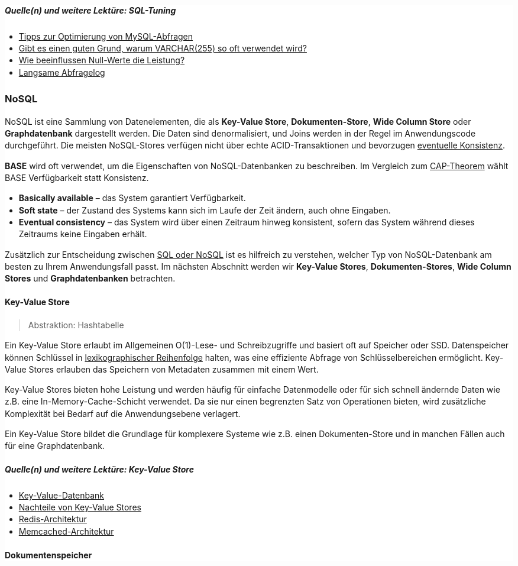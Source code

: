 ##### Quelle(n) und weitere Lektüre: SQL-Tuning

* [Tipps zur Optimierung von MySQL-Abfragen](http://aiddroid.com/10-tips-optimizing-mysql-queries-dont-suck/)
* [Gibt es einen guten Grund, warum VARCHAR(255) so oft verwendet wird?](http://stackoverflow.com/questions/1217466/is-there-a-good-reason-i-see-varchar255-used-so-often-as-opposed-to-another-l)
* [Wie beeinflussen Null-Werte die Leistung?](http://stackoverflow.com/questions/1017239/how-do-null-values-affect-performance-in-a-database-search)
* [Langsame Abfragelog](http://dev.mysql.com/doc/refman/5.7/en/slow-query-log.html)

### NoSQL

NoSQL ist eine Sammlung von Datenelementen, die als **Key-Value Store**, **Dokumenten-Store**, **Wide Column Store** oder **Graphdatenbank** dargestellt werden. Die Daten sind denormalisiert, und Joins werden in der Regel im Anwendungscode durchgeführt. Die meisten NoSQL-Stores verfügen nicht über echte ACID-Transaktionen und bevorzugen [eventuelle Konsistenz](#eventual-consistency).

**BASE** wird oft verwendet, um die Eigenschaften von NoSQL-Datenbanken zu beschreiben. Im Vergleich zum [CAP-Theorem](#cap-theorem) wählt BASE Verfügbarkeit statt Konsistenz.

* **Basically available** – das System garantiert Verfügbarkeit.
* **Soft state** – der Zustand des Systems kann sich im Laufe der Zeit ändern, auch ohne Eingaben.
* **Eventual consistency** – das System wird über einen Zeitraum hinweg konsistent, sofern das System während dieses Zeitraums keine Eingaben erhält.

Zusätzlich zur Entscheidung zwischen [SQL oder NoSQL](#sql-or-nosql) ist es hilfreich zu verstehen, welcher Typ von NoSQL-Datenbank am besten zu Ihrem Anwendungsfall passt. Im nächsten Abschnitt werden wir **Key-Value Stores**, **Dokumenten-Stores**, **Wide Column Stores** und **Graphdatenbanken** betrachten.

#### Key-Value Store

> Abstraktion: Hashtabelle

Ein Key-Value Store erlaubt im Allgemeinen O(1)-Lese- und Schreibzugriffe und basiert oft auf Speicher oder SSD. Datenspeicher können Schlüssel in [lexikographischer Reihenfolge](https://de.wikipedia.org/wiki/Lexikographische_Ordnung) halten, was eine effiziente Abfrage von Schlüsselbereichen ermöglicht. Key-Value Stores erlauben das Speichern von Metadaten zusammen mit einem Wert.

Key-Value Stores bieten hohe Leistung und werden häufig für einfache Datenmodelle oder für sich schnell ändernde Daten wie z.B. eine In-Memory-Cache-Schicht verwendet. Da sie nur einen begrenzten Satz von Operationen bieten, wird zusätzliche Komplexität bei Bedarf auf die Anwendungsebene verlagert.

Ein Key-Value Store bildet die Grundlage für komplexere Systeme wie z.B. einen Dokumenten-Store und in manchen Fällen auch für eine Graphdatenbank.

##### Quelle(n) und weitere Lektüre: Key-Value Store

* [Key-Value-Datenbank](https://de.wikipedia.org/wiki/Key-Value-Datenbank)
* [Nachteile von Key-Value Stores](http://stackoverflow.com/questions/4056093/what-are-the-disadvantages-of-using-a-key-value-table-over-nullable-columns-or)
* [Redis-Architektur](http://qnimate.com/overview-of-redis-architecture/)
* [Memcached-Architektur](https://adayinthelifeof.nl/2011/02/06/memcache-internals/)

#### Dokumentenspeicher
